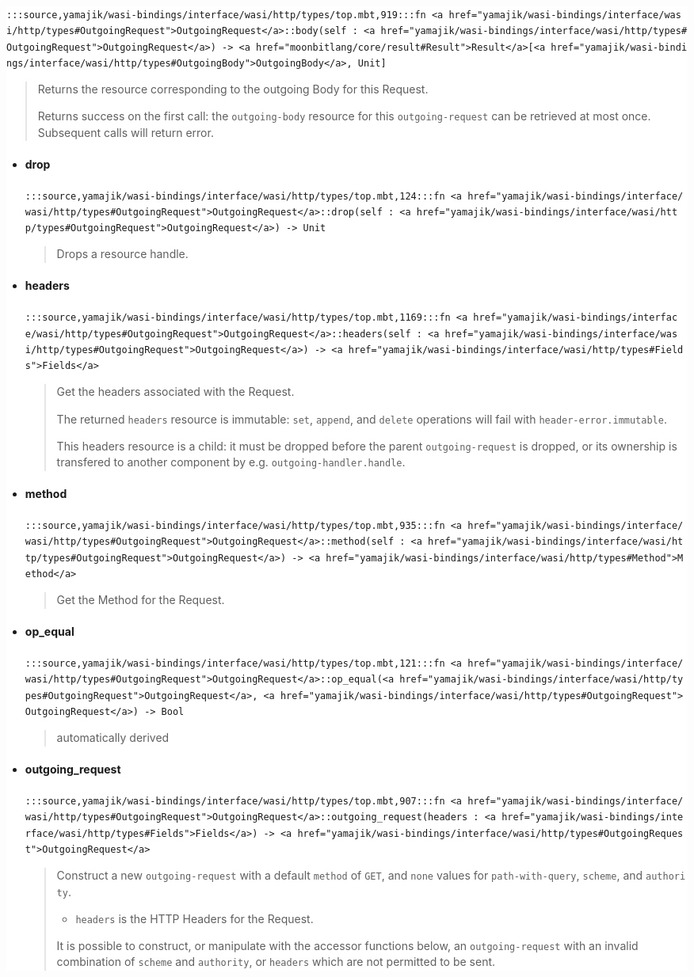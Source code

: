   ```moonbit
  :::source,yamajik/wasi-bindings/interface/wasi/http/types/top.mbt,919:::fn <a href="yamajik/wasi-bindings/interface/wasi/http/types#OutgoingRequest">OutgoingRequest</a>::body(self : <a href="yamajik/wasi-bindings/interface/wasi/http/types#OutgoingRequest">OutgoingRequest</a>) -> <a href="moonbitlang/core/result#Result">Result</a>[<a href="yamajik/wasi-bindings/interface/wasi/http/types#OutgoingBody">OutgoingBody</a>, Unit]
  ```
  >  Returns the resource corresponding to the outgoing Body for this
  > Request.
  > 
  >  Returns success on the first call: the `outgoing-body` resource for
  > this `outgoing-request` can be retrieved at most once. Subsequent
  > calls will return error.
- #### drop
  ```moonbit
  :::source,yamajik/wasi-bindings/interface/wasi/http/types/top.mbt,124:::fn <a href="yamajik/wasi-bindings/interface/wasi/http/types#OutgoingRequest">OutgoingRequest</a>::drop(self : <a href="yamajik/wasi-bindings/interface/wasi/http/types#OutgoingRequest">OutgoingRequest</a>) -> Unit
  ```
  >  Drops a resource handle.
- #### headers
  ```moonbit
  :::source,yamajik/wasi-bindings/interface/wasi/http/types/top.mbt,1169:::fn <a href="yamajik/wasi-bindings/interface/wasi/http/types#OutgoingRequest">OutgoingRequest</a>::headers(self : <a href="yamajik/wasi-bindings/interface/wasi/http/types#OutgoingRequest">OutgoingRequest</a>) -> <a href="yamajik/wasi-bindings/interface/wasi/http/types#Fields">Fields</a>
  ```
  >  Get the headers associated with the Request.
  > 
  >  The returned `headers` resource is immutable: `set`, `append`, and
  > `delete` operations will fail with `header-error.immutable`.
  > 
  >  This headers resource is a child: it must be dropped before the parent
  > `outgoing-request` is dropped, or its ownership is transfered to
  > another component by e.g. `outgoing-handler.handle`.
- #### method
  ```moonbit
  :::source,yamajik/wasi-bindings/interface/wasi/http/types/top.mbt,935:::fn <a href="yamajik/wasi-bindings/interface/wasi/http/types#OutgoingRequest">OutgoingRequest</a>::method(self : <a href="yamajik/wasi-bindings/interface/wasi/http/types#OutgoingRequest">OutgoingRequest</a>) -> <a href="yamajik/wasi-bindings/interface/wasi/http/types#Method">Method</a>
  ```
  >  Get the Method for the Request.
- #### op\_equal
  ```moonbit
  :::source,yamajik/wasi-bindings/interface/wasi/http/types/top.mbt,121:::fn <a href="yamajik/wasi-bindings/interface/wasi/http/types#OutgoingRequest">OutgoingRequest</a>::op_equal(<a href="yamajik/wasi-bindings/interface/wasi/http/types#OutgoingRequest">OutgoingRequest</a>, <a href="yamajik/wasi-bindings/interface/wasi/http/types#OutgoingRequest">OutgoingRequest</a>) -> Bool
  ```
  > automatically derived
- #### outgoing\_request
  ```moonbit
  :::source,yamajik/wasi-bindings/interface/wasi/http/types/top.mbt,907:::fn <a href="yamajik/wasi-bindings/interface/wasi/http/types#OutgoingRequest">OutgoingRequest</a>::outgoing_request(headers : <a href="yamajik/wasi-bindings/interface/wasi/http/types#Fields">Fields</a>) -> <a href="yamajik/wasi-bindings/interface/wasi/http/types#OutgoingRequest">OutgoingRequest</a>
  ```
  >  Construct a new `outgoing-request` with a default `method` of `GET`, and
  > `none` values for `path-with-query`, `scheme`, and `authority`.
  > 
  >  * `headers` is the HTTP Headers for the Request.
  > 
  >  It is possible to construct, or manipulate with the accessor functions
  > below, an `outgoing-request` with an invalid combination of `scheme`
  > and `authority`, or `headers` which are not permitted to be sent.